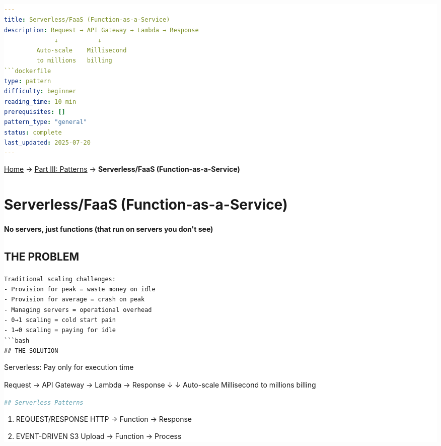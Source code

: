 ```yaml
---
title: Serverless/FaaS (Function-as-a-Service)
description: Request → API Gateway → Lambda → Response
              ↓           ↓
         Auto-scale    Millisecond
         to millions   billing
```dockerfile
type: pattern
difficulty: beginner
reading_time: 10 min
prerequisites: []
pattern_type: "general"
status: complete
last_updated: 2025-07-20
---
```


<!-- Navigation -->
[Home](/) → [Part III: Patterns](/patterns/) → **Serverless/FaaS (Function-as-a-Service)**


# Serverless/FaaS (Function-as-a-Service)

**No servers, just functions (that run on servers you don't see)**

## THE PROBLEM

```
Traditional scaling challenges:
- Provision for peak = waste money on idle
- Provision for average = crash on peak
- Managing servers = operational overhead
- 0→1 scaling = cold start pain
- 1→0 scaling = paying for idle
```bash
## THE SOLUTION

```
Serverless: Pay only for execution time

Request → API Gateway → Lambda → Response
              ↓           ↓
         Auto-scale    Millisecond
         to millions   billing
```bash
## Serverless Patterns

```
1. REQUEST/RESPONSE
   HTTP → Function → Response
   
2. EVENT-DRIVEN
   S3 Upload → Function → Process
   